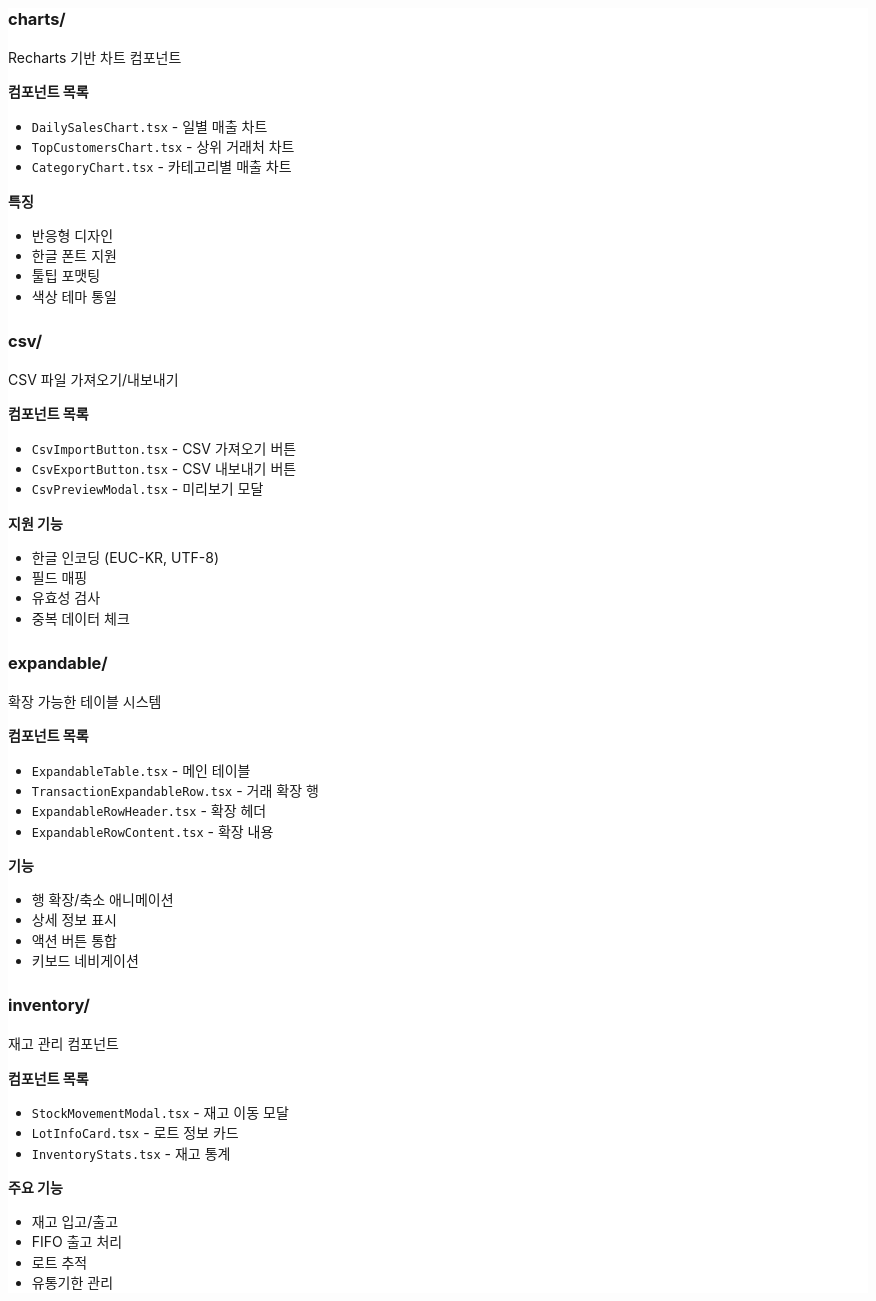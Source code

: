 ### charts/
Recharts 기반 차트 컴포넌트

**컴포넌트 목록**
- `DailySalesChart.tsx` - 일별 매출 차트
- `TopCustomersChart.tsx` - 상위 거래처 차트
- `CategoryChart.tsx` - 카테고리별 매출 차트

**특징**
- 반응형 디자인
- 한글 폰트 지원
- 툴팁 포맷팅
- 색상 테마 통일

### csv/
CSV 파일 가져오기/내보내기

**컴포넌트 목록**
- `CsvImportButton.tsx` - CSV 가져오기 버튼
- `CsvExportButton.tsx` - CSV 내보내기 버튼
- `CsvPreviewModal.tsx` - 미리보기 모달

**지원 기능**
- 한글 인코딩 (EUC-KR, UTF-8)
- 필드 매핑
- 유효성 검사
- 중복 데이터 체크

### expandable/
확장 가능한 테이블 시스템

**컴포넌트 목록**
- `ExpandableTable.tsx` - 메인 테이블
- `TransactionExpandableRow.tsx` - 거래 확장 행
- `ExpandableRowHeader.tsx` - 확장 헤더
- `ExpandableRowContent.tsx` - 확장 내용

**기능**
- 행 확장/축소 애니메이션
- 상세 정보 표시
- 액션 버튼 통합
- 키보드 네비게이션

### inventory/
재고 관리 컴포넌트

**컴포넌트 목록**
- `StockMovementModal.tsx` - 재고 이동 모달
- `LotInfoCard.tsx` - 로트 정보 카드
- `InventoryStats.tsx` - 재고 통계

**주요 기능**
- 재고 입고/출고
- FIFO 출고 처리
- 로트 추적
- 유통기한 관리
